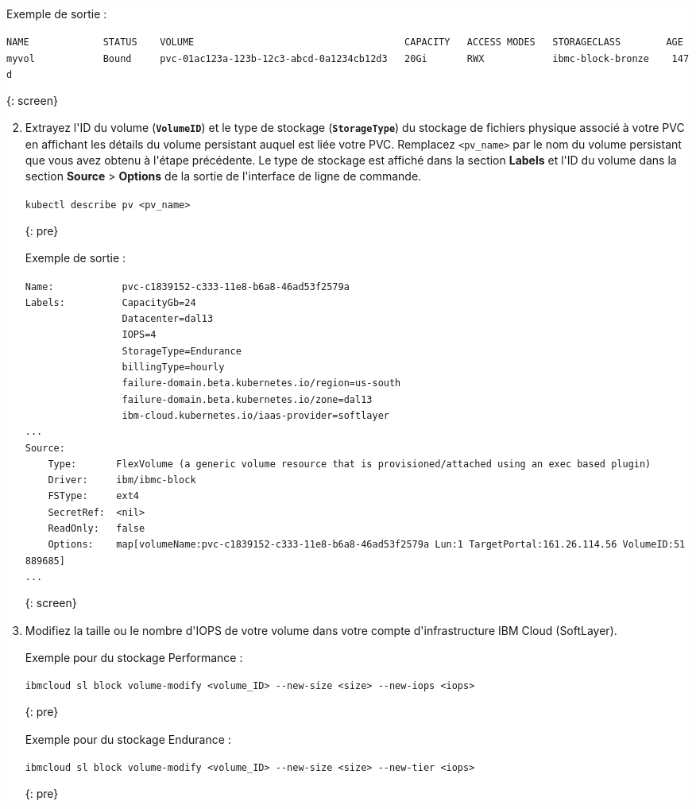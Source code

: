    Exemple de sortie :
   ```
   NAME             STATUS    VOLUME                                     CAPACITY   ACCESS MODES   STORAGECLASS        AGE
   myvol            Bound     pvc-01ac123a-123b-12c3-abcd-0a1234cb12d3   20Gi       RWX            ibmc-block-bronze    147d
   ```
   {: screen}

2. Extrayez l'ID du volume (**`VolumeID`**) et le type de stockage (**`StorageType`**) du stockage de fichiers physique associé à votre PVC en affichant les détails du volume persistant auquel est liée votre PVC. Remplacez `<pv_name>` par le nom du volume persistant que vous avez obtenu à l'étape précédente. Le type de stockage est affiché dans la section **Labels** et l'ID du volume dans la section **Source** > **Options** de la sortie de l'interface de ligne de commande.
   ```
   kubectl describe pv <pv_name>
   ```
   {: pre}

   Exemple de sortie :
   ```
   Name:            pvc-c1839152-c333-11e8-b6a8-46ad53f2579a
   Labels:          CapacityGb=24
                    Datacenter=dal13
                    IOPS=4
                    StorageType=Endurance
                    billingType=hourly
                    failure-domain.beta.kubernetes.io/region=us-south
                    failure-domain.beta.kubernetes.io/zone=dal13
                    ibm-cloud.kubernetes.io/iaas-provider=softlayer
   ...
   Source:
       Type:       FlexVolume (a generic volume resource that is provisioned/attached using an exec based plugin)
       Driver:     ibm/ibmc-block
       FSType:     ext4
       SecretRef:  <nil>
       ReadOnly:   false
       Options:    map[volumeName:pvc-c1839152-c333-11e8-b6a8-46ad53f2579a Lun:1 TargetPortal:161.26.114.56 VolumeID:51889685]
   ...
   ```
   {: screen}

3. Modifiez la taille ou le nombre d'IOPS de votre volume dans votre compte d'infrastructure IBM Cloud (SoftLayer).

   Exemple pour du stockage Performance :
   ```
   ibmcloud sl block volume-modify <volume_ID> --new-size <size> --new-iops <iops>
   ```
   {: pre}

   Exemple pour du stockage Endurance :
   ```
   ibmcloud sl block volume-modify <volume_ID> --new-size <size> --new-tier <iops>
   ```
   {: pre}

